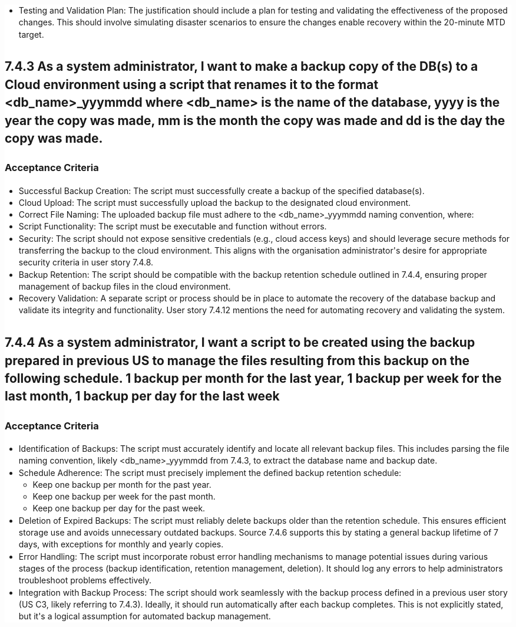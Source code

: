 - Testing and Validation Plan: The justification should include a plan for testing and validating the effectiveness of the proposed changes. This should involve simulating disaster scenarios to ensure the changes enable recovery within the 20-minute MTD target.

## 7.4.3 As a system administrator, I want to make a backup copy of the DB(s) to a Cloud environment using a script that renames it to the format <db_name>_yyymmdd where <db_name> is the name of the database, yyyy is the year the copy was made, mm is the month the copy was made and dd is the day the copy was made.
### Acceptance Criteria

- Successful Backup Creation: The script must successfully create a backup of the specified database(s).
- Cloud Upload: The script must successfully upload the backup to the designated cloud environment.
- Correct File Naming: The uploaded backup file must adhere to the <db_name>_yyymmdd naming convention, where:
- Script Functionality: The script must be executable and function without errors.
- Security: The script should not expose sensitive credentials (e.g., cloud access keys) and should leverage secure methods for transferring the backup to the cloud environment. This aligns with the organisation administrator's desire for appropriate security criteria in user story 7.4.8.
- Backup Retention: The script should be compatible with the backup retention schedule outlined in 7.4.4, ensuring proper management of backup files in the cloud environment.
- Recovery Validation: A separate script or process should be in place to automate the recovery of the database backup and validate its integrity and functionality. User story 7.4.12 mentions the need for automating recovery and validating the system.

## 7.4.4 As a system administrator, I want a script to be created using the backup prepared in previous US to manage the files resulting from this backup on the following schedule. 1 backup per month for the last year, 1 backup per week for the last month, 1 backup per day for the last week
### Acceptance Criteria


- Identification of Backups: The script must accurately identify and locate all relevant backup files. This includes parsing the file naming convention, likely <db_name>_yyymmdd from 7.4.3, to extract the database name and backup date.
- Schedule Adherence: The script must precisely implement the defined backup retention schedule:
  - Keep one backup per month for the past year.
  - Keep one backup per week for the past month.
  - Keep one backup per day for the past week.
- Deletion of Expired Backups: The script must reliably delete backups older than the retention schedule. This ensures efficient storage use and avoids unnecessary outdated backups. Source 7.4.6 supports this by stating a general backup lifetime of 7 days, with exceptions for monthly and yearly copies.
- Error Handling: The script must incorporate robust error handling mechanisms to manage potential issues during various stages of the process (backup identification, retention management, deletion). It should log any errors to help administrators troubleshoot problems effectively.
- Integration with Backup Process: The script should work seamlessly with the backup process defined in a previous user story (US C3, likely referring to 7.4.3). Ideally, it should run automatically after each backup completes. This is not explicitly stated, but it's a logical assumption for automated backup management.
